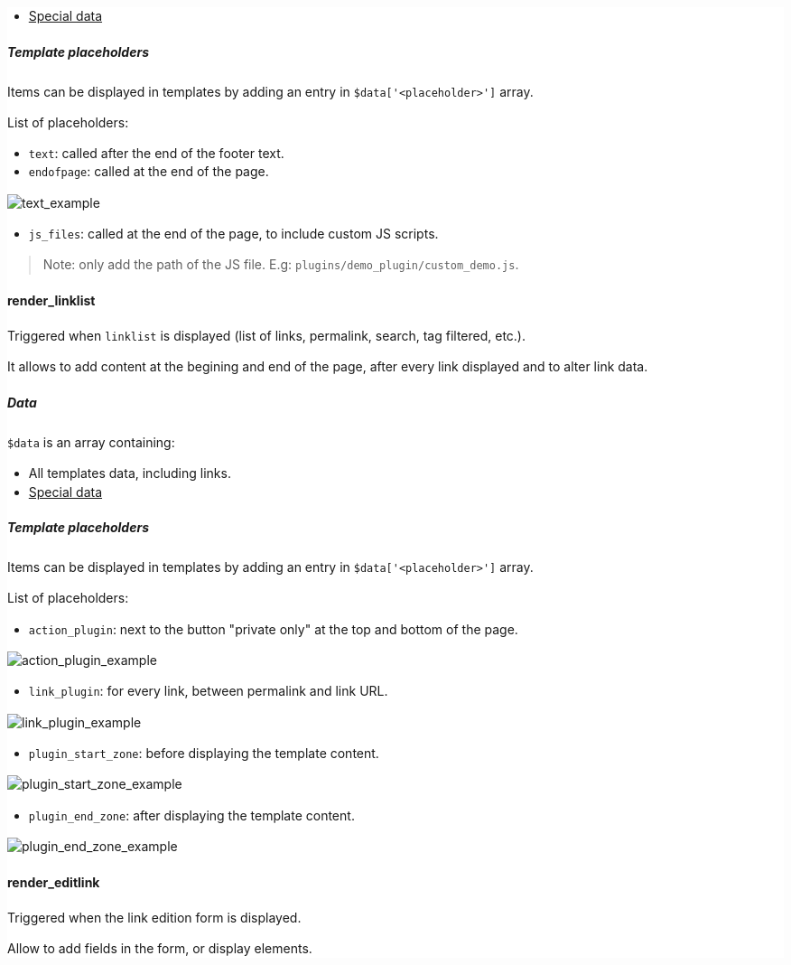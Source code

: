   - [Special data](#special-data)

##### Template placeholders

Items can be displayed in templates by adding an entry in `$data['<placeholder>']` array.

List of placeholders:

- `text`: called after the end of the footer text.
- `endofpage`: called at the end of the page.

![text_example](http://i.imgur.com/L5S2YEH.png)

- `js_files`: called at the end of the page, to include custom JS scripts.

> Note: only add the path of the JS file. E.g: `plugins/demo_plugin/custom_demo.js`.

#### render_linklist

Triggered when `linklist` is displayed (list of links, permalink, search, tag filtered, etc.).

It allows to add content at the begining and end of the page, after every link displayed and to alter link data.

##### Data

`$data` is an array containing:

  - All templates data, including links.
  - [Special data](#special-data)

##### Template placeholders

Items can be displayed in templates by adding an entry in `$data['<placeholder>']` array.

List of placeholders:

- `action_plugin`: next to the button "private only" at the top and bottom of the page.

![action_plugin_example](http://i.imgur.com/Q12PWg0.png)

- `link_plugin`: for every link, between permalink and link URL.

![link_plugin_example](http://i.imgur.com/3oDPhWx.png)

- `plugin_start_zone`: before displaying the template content.

![plugin_start_zone_example](http://i.imgur.com/OVBkGy3.png)

- `plugin_end_zone`: after displaying the template content.

![plugin_end_zone_example](http://i.imgur.com/6IoRuop.png)

#### render_editlink

Triggered when the link edition form is displayed.

Allow to add fields in the form, or display elements.
